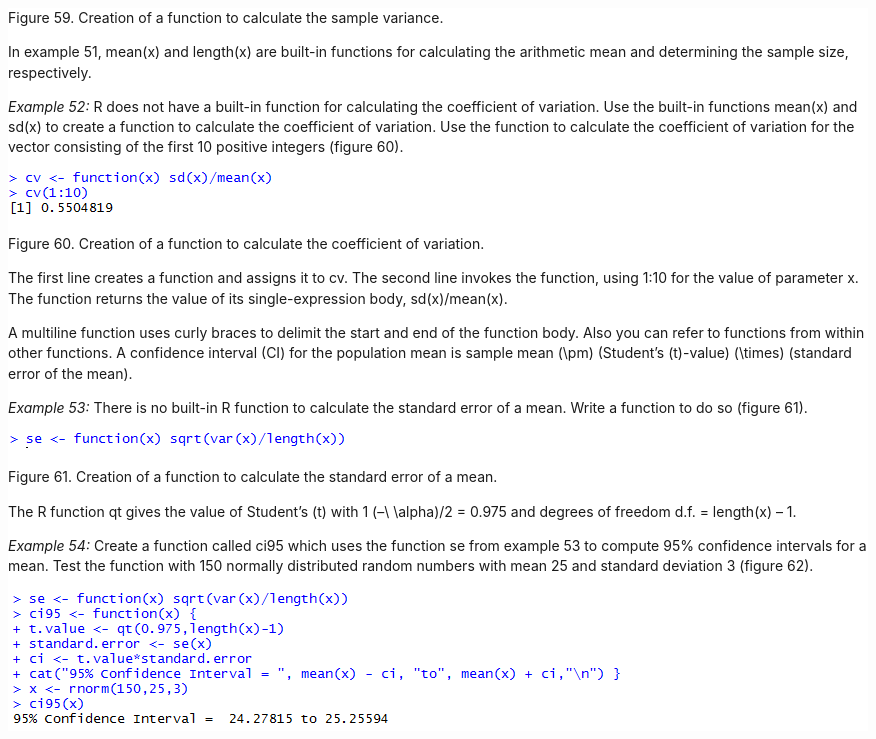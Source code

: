 Figure 59. Creation of a function to calculate the sample variance.

In example 51, mean(x) and length(x) are built-in functions for
calculating the arithmetic mean and determining the sample size,
respectively.

*Example 52:* R does not have a built-in function for calculating the
coefficient of variation. Use the built-in functions mean(x) and sd(x)
to create a function to calculate the coefficient of variation. Use the
function to calculate the coefficient of variation for the vector
consisting of the first 10 positive integers (figure 60).

![](media/media/image63.png)

Figure 60. Creation of a function to calculate the coefficient of
variation.

The first line creates a function and assigns it to cv. The second line
invokes the function, using 1:10 for the value of parameter x. The
function returns the value of its single-expression body, sd(x)/mean(x).

A multiline function uses curly braces to delimit the start and end of
the function body. Also you can refer to functions from within other
functions. A confidence interval (CI) for the population mean is sample
mean \(\pm\) (Student’s \(t\)-value) \(\times\) (standard error of the
mean).

*Example 53:* There is no built-in R function to calculate the standard
error of a mean. Write a function to do so (figure 61).

![](media/media/image64.png)

Figure 61. Creation of a function to calculate the standard error of a
mean.

The R function qt gives the value of Student’s \(t\) with 1
\(–\ \alpha\)/2 = 0.975 and degrees of freedom d.f. = length(x) – 1.

*Example 54:* Create a function called ci95 which uses the function se
from example 53 to compute 95% confidence intervals for a mean. Test the
function with 150 normally distributed random numbers with mean 25 and
standard deviation 3 (figure 62).

![](media/media/image65.png)
